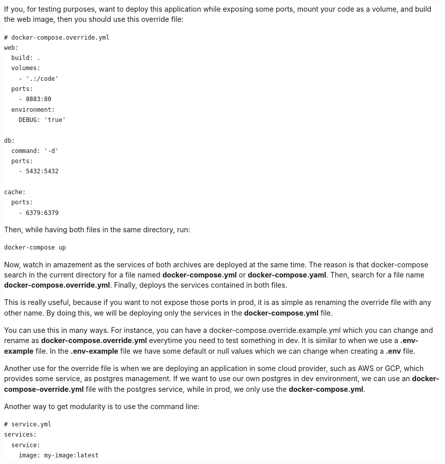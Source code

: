 If you, for testing purposes, want to deploy this application while exposing some ports, mount your code as a volume, and build the web image, then you should use this override file:

```
# docker-compose.override.yml
web:
  build: .
  volumes:
    - '.:/code'
  ports:
    - 8883:80
  environment:
    DEBUG: 'true'

db:
  command: '-d'
  ports:
    - 5432:5432

cache:
  ports:
    - 6379:6379
```

Then, while having both files in the same directory, run:

```
docker-compose up
```

Now, watch in amazement as the services of both archives are deployed at the same time. The reason is that docker-compose search in the current directory for a file named **docker-compose.yml** or **docker-compose.yaml**. Then, search for a file name **docker-compose.override.yml**. Finally, deploys the services contained in both files.

This is really useful, because if you want to not expose those ports in prod, it is as simple as renaming the override file with any other name. By doing this, we will be deploying only the services in the **docker-compose.yml** file. 

You can use this in many ways. For instance, you can have a docker-compose.override.example.yml which you can change and rename as **docker-compose.override.yml** everytime you need to test something in dev. It is similar to when we use a **.env-example** file. In the **.env-example** file we have some default or null values which we can change when creating a **.env** file.

Another use for the override file is when we are deploying an application in some cloud provider, such as AWS or GCP, which provides some service, as postgres management. If we want to use our own postgres in dev environment, we can use an **docker-compose-override.yml** file with the postgres service, while in prod, we only use the **docker-compose.yml**.

Another way to get modularity is to use the command line:

```
# service.yml
services:
  service:
    image: my-image:latest
```
